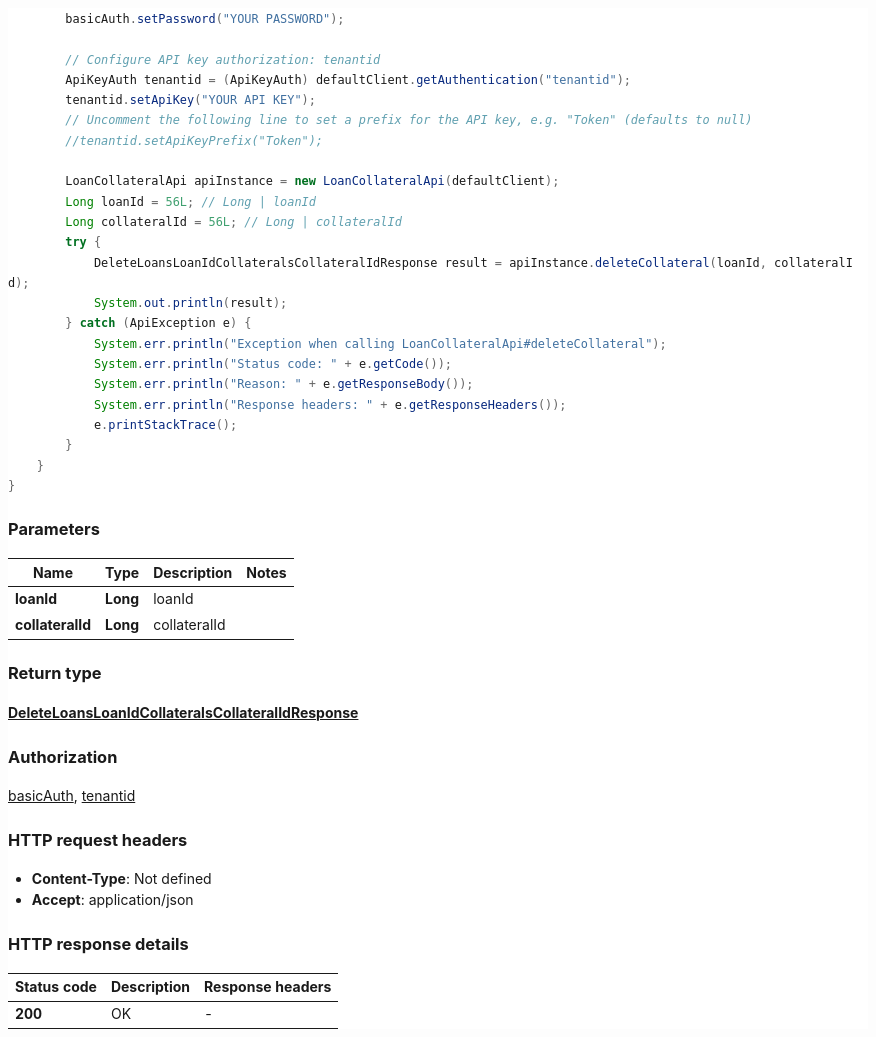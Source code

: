 ```java
        basicAuth.setPassword("YOUR PASSWORD");

        // Configure API key authorization: tenantid
        ApiKeyAuth tenantid = (ApiKeyAuth) defaultClient.getAuthentication("tenantid");
        tenantid.setApiKey("YOUR API KEY");
        // Uncomment the following line to set a prefix for the API key, e.g. "Token" (defaults to null)
        //tenantid.setApiKeyPrefix("Token");

        LoanCollateralApi apiInstance = new LoanCollateralApi(defaultClient);
        Long loanId = 56L; // Long | loanId
        Long collateralId = 56L; // Long | collateralId
        try {
            DeleteLoansLoanIdCollateralsCollateralIdResponse result = apiInstance.deleteCollateral(loanId, collateralId);
            System.out.println(result);
        } catch (ApiException e) {
            System.err.println("Exception when calling LoanCollateralApi#deleteCollateral");
            System.err.println("Status code: " + e.getCode());
            System.err.println("Reason: " + e.getResponseBody());
            System.err.println("Response headers: " + e.getResponseHeaders());
            e.printStackTrace();
        }
    }
}
```

### Parameters


| Name | Type | Description  | Notes |
|------------- | ------------- | ------------- | -------------|
| **loanId** | **Long**| loanId | |
| **collateralId** | **Long**| collateralId | |

### Return type

[**DeleteLoansLoanIdCollateralsCollateralIdResponse**](DeleteLoansLoanIdCollateralsCollateralIdResponse.md)

### Authorization

[basicAuth](../README.md#basicAuth), [tenantid](../README.md#tenantid)

### HTTP request headers

- **Content-Type**: Not defined
- **Accept**: application/json


### HTTP response details
| Status code | Description | Response headers |
|-------------|-------------|------------------|
| **200** | OK |  -  |

